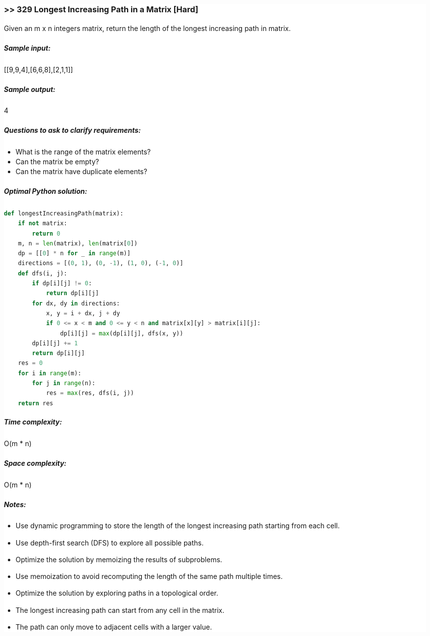 ### >> 329 Longest Increasing Path in a Matrix [Hard]
Given an m x n integers matrix, return the length of the longest increasing path in matrix.
##### Sample input:
[[9,9,4],[6,6,8],[2,1,1]]
##### Sample output:
4

##### Questions to ask to clarify requirements:

- What is the range of the matrix elements?
- Can the matrix be empty?
- Can the matrix have duplicate elements?

##### Optimal Python solution:
```python
def longestIncreasingPath(matrix):
    if not matrix:
        return 0
    m, n = len(matrix), len(matrix[0])
    dp = [[0] * n for _ in range(m)]
    directions = [(0, 1), (0, -1), (1, 0), (-1, 0)]
    def dfs(i, j):
        if dp[i][j] != 0:
            return dp[i][j]
        for dx, dy in directions:
            x, y = i + dx, j + dy
            if 0 <= x < m and 0 <= y < n and matrix[x][y] > matrix[i][j]:
                dp[i][j] = max(dp[i][j], dfs(x, y))
        dp[i][j] += 1
        return dp[i][j]
    res = 0
    for i in range(m):
        for j in range(n):
            res = max(res, dfs(i, j))
    return res
```
##### Time complexity:
O(m * n)
##### Space complexity:
O(m * n)
##### Notes:

- Use dynamic programming to store the length of the longest increasing path starting from each cell.
- Use depth-first search (DFS) to explore all possible paths.
- Optimize the solution by memoizing the results of subproblems.

- Use memoization to avoid recomputing the length of the same path multiple times.
- Optimize the solution by exploring paths in a topological order.

- The longest increasing path can start from any cell in the matrix.
- The path can only move to adjacent cells with a larger value.
